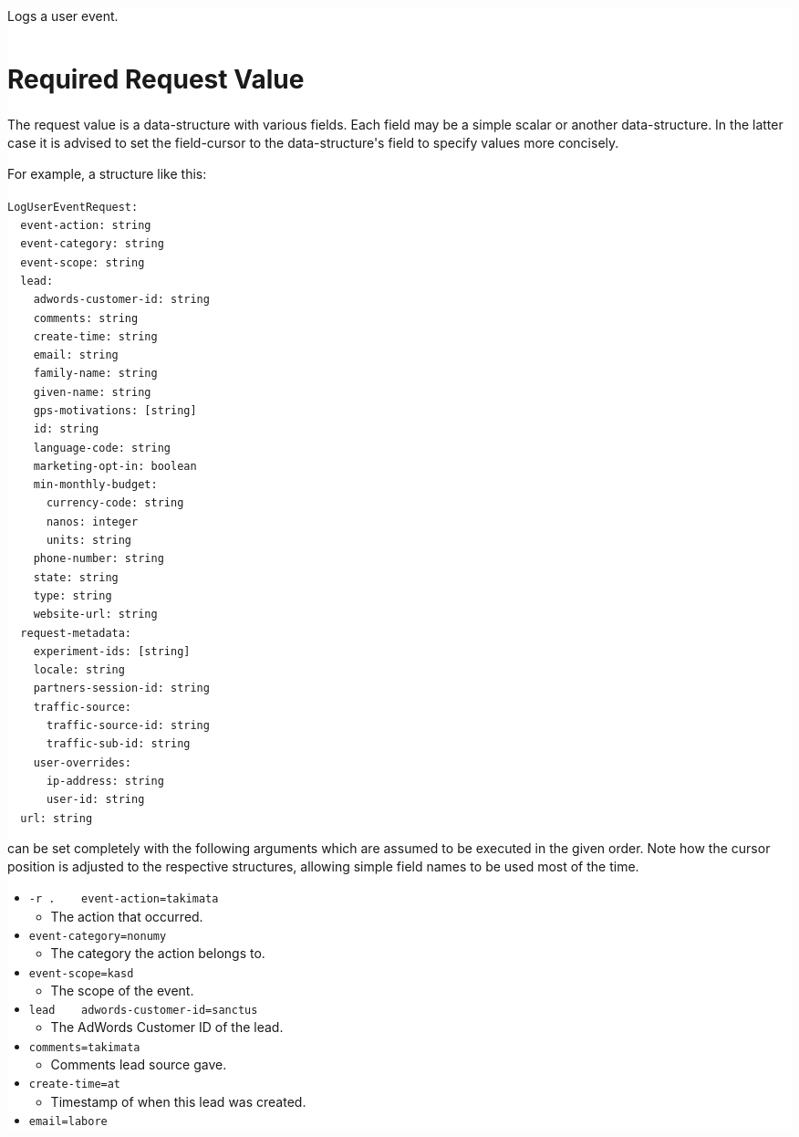 Logs a user event.
# Required Request Value

The request value is a data-structure with various fields. Each field may be a simple scalar or another data-structure.
In the latter case it is advised to set the field-cursor to the data-structure's field to specify values more concisely.

For example, a structure like this:
```
LogUserEventRequest:
  event-action: string
  event-category: string
  event-scope: string
  lead:
    adwords-customer-id: string
    comments: string
    create-time: string
    email: string
    family-name: string
    given-name: string
    gps-motivations: [string]
    id: string
    language-code: string
    marketing-opt-in: boolean
    min-monthly-budget:
      currency-code: string
      nanos: integer
      units: string
    phone-number: string
    state: string
    type: string
    website-url: string
  request-metadata:
    experiment-ids: [string]
    locale: string
    partners-session-id: string
    traffic-source:
      traffic-source-id: string
      traffic-sub-id: string
    user-overrides:
      ip-address: string
      user-id: string
  url: string

```

can be set completely with the following arguments which are assumed to be executed in the given order. Note how the cursor position is adjusted to the respective structures, allowing simple field names to be used most of the time.

* `-r .    event-action=takimata`
    - The action that occurred.
* `event-category=nonumy`
    - The category the action belongs to.
* `event-scope=kasd`
    - The scope of the event.
* `lead    adwords-customer-id=sanctus`
    - The AdWords Customer ID of the lead.
* `comments=takimata`
    - Comments lead source gave.
* `create-time=at`
    - Timestamp of when this lead was created.
* `email=labore`